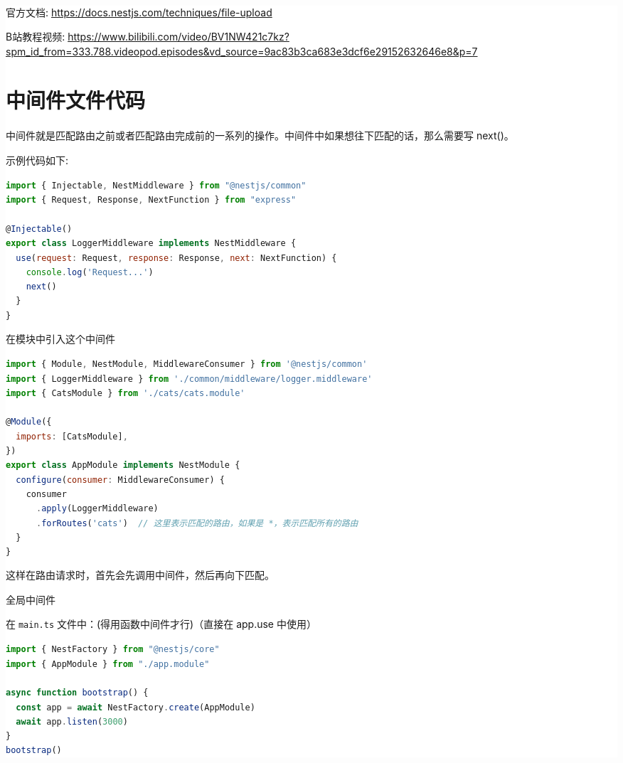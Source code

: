 官方文档: https://docs.nestjs.com/techniques/file-upload

B站教程视频: https://www.bilibili.com/video/BV1NW421c7kz?spm_id_from=333.788.videopod.episodes&vd_source=9ac83b3ca683e3dcf6e29152632646e8&p=7





# 中间件文件代码

中间件就是匹配路由之前或者匹配路由完成前的一系列的操作。中间件中如果想往下匹配的话，那么需要写 next()。



示例代码如下:

```js
import { Injectable, NestMiddleware } from "@nestjs/common"
import { Request, Response, NextFunction } from "express"

@Injectable()
export class LoggerMiddleware implements NestMiddleware {
  use(request: Request, response: Response, next: NextFunction) {
    console.log('Request...')
    next()
  }
}
```



在模块中引入这个中间件

```js
import { Module, NestModule, MiddlewareConsumer } from '@nestjs/common'
import { LoggerMiddleware } from './common/middleware/logger.middleware'
import { CatsModule } from './cats/cats.module'

@Module({
  imports: [CatsModule],
})
export class AppModule implements NestModule {
  configure(consumer: MiddlewareConsumer) {
    consumer
      .apply(LoggerMiddleware)
      .forRoutes('cats')  // 这里表示匹配的路由，如果是 *，表示匹配所有的路由
  }
}
```

这样在路由请求时，首先会先调用中间件，然后再向下匹配。



全局中间件

在 `main.ts` 文件中：(得用函数中间件才行)（直接在 app.use 中使用）

```js
import { NestFactory } from "@nestjs/core"
import { AppModule } from "./app.module"

async function bootstrap() {
  const app = await NestFactory.create(AppModule)
  await app.listen(3000)
}
bootstrap()

```
